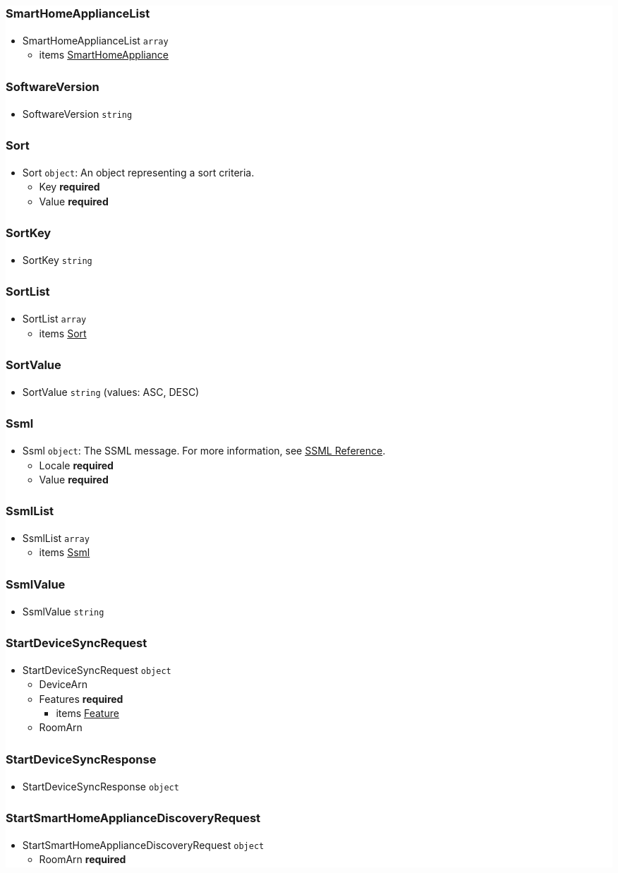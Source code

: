 ### SmartHomeApplianceList
* SmartHomeApplianceList `array`
  * items [SmartHomeAppliance](#smarthomeappliance)

### SoftwareVersion
* SoftwareVersion `string`

### Sort
* Sort `object`: An object representing a sort criteria. 
  * Key **required**
  * Value **required**

### SortKey
* SortKey `string`

### SortList
* SortList `array`
  * items [Sort](#sort)

### SortValue
* SortValue `string` (values: ASC, DESC)

### Ssml
* Ssml `object`: The SSML message. For more information, see <a href="https://developer.amazon.com/docs/custom-skills/speech-synthesis-markup-language-ssml-reference.html">SSML Reference</a>.
  * Locale **required**
  * Value **required**

### SsmlList
* SsmlList `array`
  * items [Ssml](#ssml)

### SsmlValue
* SsmlValue `string`

### StartDeviceSyncRequest
* StartDeviceSyncRequest `object`
  * DeviceArn
  * Features **required**
    * items [Feature](#feature)
  * RoomArn

### StartDeviceSyncResponse
* StartDeviceSyncResponse `object`

### StartSmartHomeApplianceDiscoveryRequest
* StartSmartHomeApplianceDiscoveryRequest `object`
  * RoomArn **required**
